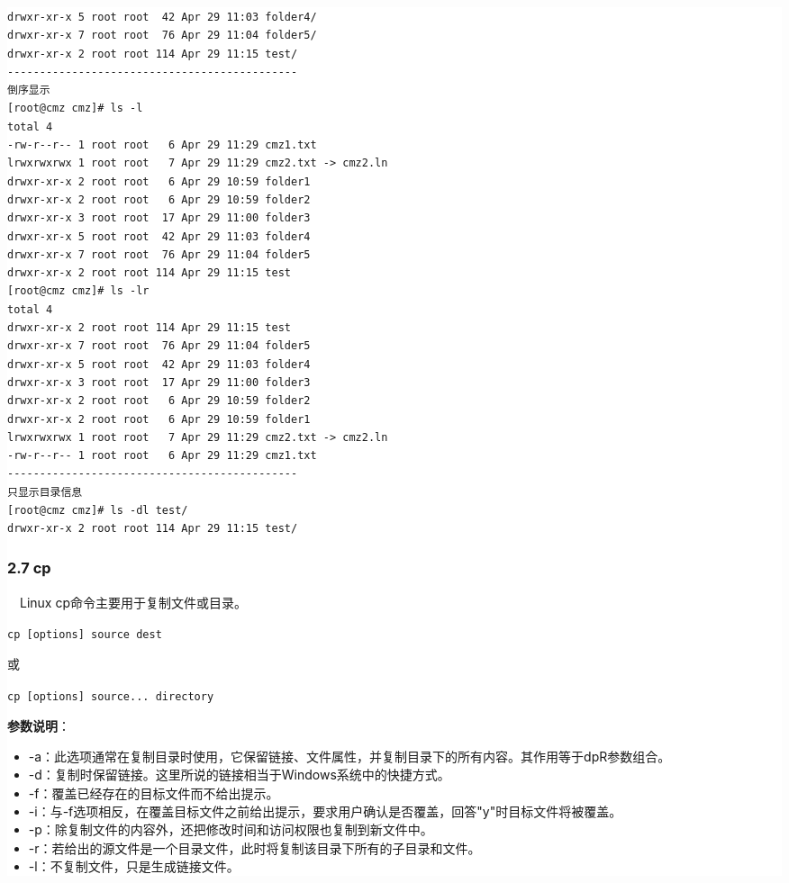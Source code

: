   ```
  drwxr-xr-x 5 root root  42 Apr 29 11:03 folder4/
  drwxr-xr-x 7 root root  76 Apr 29 11:04 folder5/
  drwxr-xr-x 2 root root 114 Apr 29 11:15 test/
  ---------------------------------------------
  倒序显示
  [root@cmz cmz]# ls -l
  total 4
  -rw-r--r-- 1 root root   6 Apr 29 11:29 cmz1.txt
  lrwxrwxrwx 1 root root   7 Apr 29 11:29 cmz2.txt -> cmz2.ln
  drwxr-xr-x 2 root root   6 Apr 29 10:59 folder1
  drwxr-xr-x 2 root root   6 Apr 29 10:59 folder2
  drwxr-xr-x 3 root root  17 Apr 29 11:00 folder3
  drwxr-xr-x 5 root root  42 Apr 29 11:03 folder4
  drwxr-xr-x 7 root root  76 Apr 29 11:04 folder5
  drwxr-xr-x 2 root root 114 Apr 29 11:15 test
  [root@cmz cmz]# ls -lr
  total 4
  drwxr-xr-x 2 root root 114 Apr 29 11:15 test
  drwxr-xr-x 7 root root  76 Apr 29 11:04 folder5
  drwxr-xr-x 5 root root  42 Apr 29 11:03 folder4
  drwxr-xr-x 3 root root  17 Apr 29 11:00 folder3
  drwxr-xr-x 2 root root   6 Apr 29 10:59 folder2
  drwxr-xr-x 2 root root   6 Apr 29 10:59 folder1
  lrwxrwxrwx 1 root root   7 Apr 29 11:29 cmz2.txt -> cmz2.ln
  -rw-r--r-- 1 root root   6 Apr 29 11:29 cmz1.txt
  ---------------------------------------------
  只显示目录信息
  [root@cmz cmz]# ls -dl test/
  drwxr-xr-x 2 root root 114 Apr 29 11:15 test/
  ```

  

### 2.7 cp

&emsp;Linux cp命令主要用于复制文件或目录。

```
cp [options] source dest
```

或

```
cp [options] source... directory
```

**参数说明**：

- -a：此选项通常在复制目录时使用，它保留链接、文件属性，并复制目录下的所有内容。其作用等于dpR参数组合。
- -d：复制时保留链接。这里所说的链接相当于Windows系统中的快捷方式。
- -f：覆盖已经存在的目标文件而不给出提示。
- -i：与-f选项相反，在覆盖目标文件之前给出提示，要求用户确认是否覆盖，回答"y"时目标文件将被覆盖。
- -p：除复制文件的内容外，还把修改时间和访问权限也复制到新文件中。
- -r：若给出的源文件是一个目录文件，此时将复制该目录下所有的子目录和文件。
- -l：不复制文件，只是生成链接文件。
